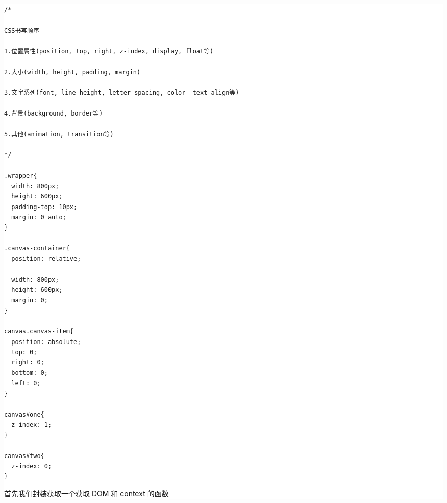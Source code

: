 ```
/*

CSS书写顺序

1.位置属性(position, top, right, z-index, display, float等)

2.大小(width, height, padding, margin)

3.文字系列(font, line-height, letter-spacing, color- text-align等)

4.背景(background, border等)

5.其他(animation, transition等)

*/

.wrapper{
  width: 800px;
  height: 600px;
  padding-top: 10px;
  margin: 0 auto;
}

.canvas-container{
  position: relative;

  width: 800px;
  height: 600px;
  margin: 0;
}

canvas.canvas-item{
  position: absolute;
  top: 0;
  right: 0;
  bottom: 0;
  left: 0;
}

canvas#one{
  z-index: 1;
}

canvas#two{
  z-index: 0;
}
```


首先我们封装获取一个获取 DOM 和 context 的函数


